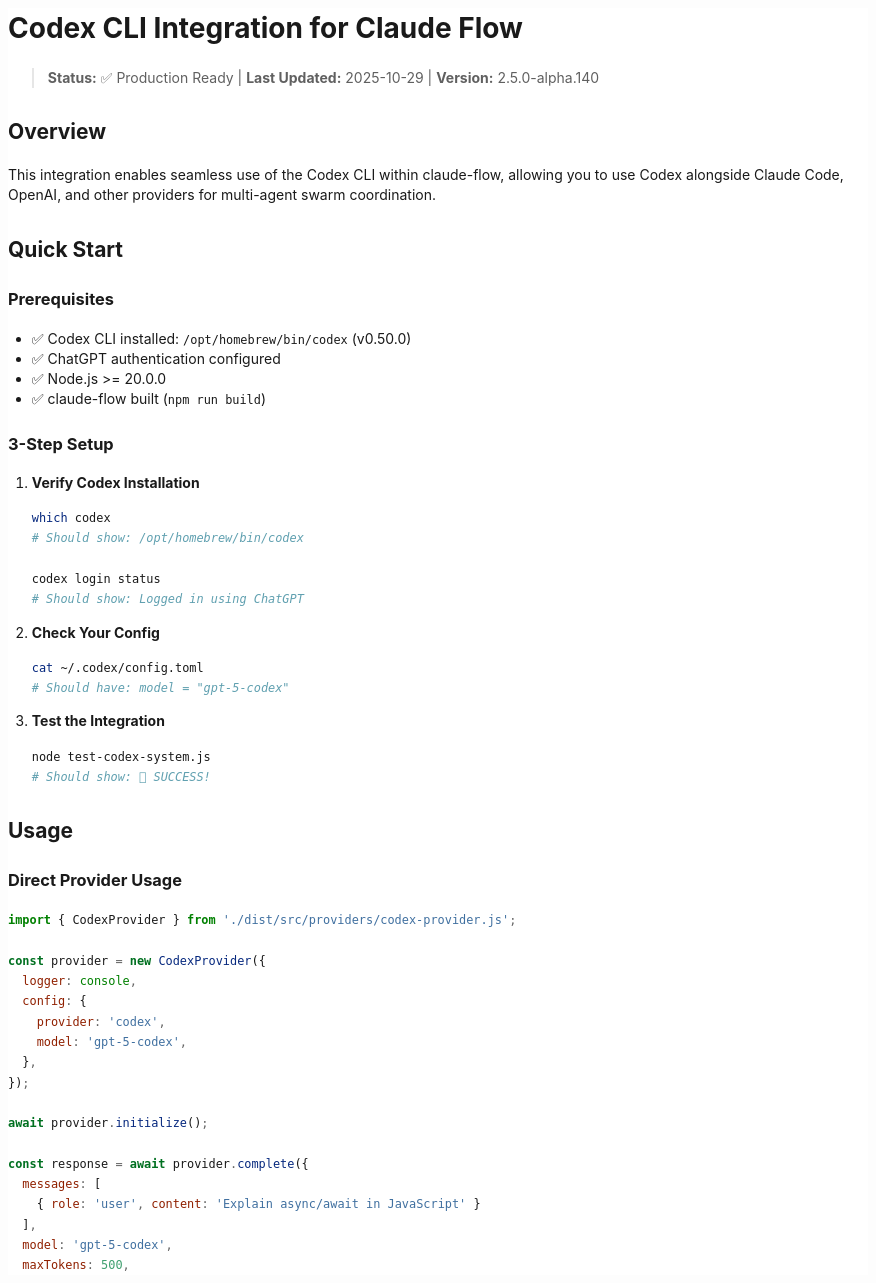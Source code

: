 # Codex CLI Integration for Claude Flow

> **Status:** ✅ Production Ready | **Last Updated:** 2025-10-29 | **Version:** 2.5.0-alpha.140

## Overview

This integration enables seamless use of the Codex CLI within claude-flow, allowing you to use Codex alongside Claude Code, OpenAI, and other providers for multi-agent swarm coordination.

## Quick Start

### Prerequisites
- ✅ Codex CLI installed: `/opt/homebrew/bin/codex` (v0.50.0)
- ✅ ChatGPT authentication configured
- ✅ Node.js >= 20.0.0
- ✅ claude-flow built (`npm run build`)

### 3-Step Setup

1. **Verify Codex Installation**
   ```bash
   which codex
   # Should show: /opt/homebrew/bin/codex

   codex login status
   # Should show: Logged in using ChatGPT
   ```

2. **Check Your Config**
   ```bash
   cat ~/.codex/config.toml
   # Should have: model = "gpt-5-codex"
   ```

3. **Test the Integration**
   ```bash
   node test-codex-system.js
   # Should show: 🎉 SUCCESS!
   ```

## Usage

### Direct Provider Usage

```javascript
import { CodexProvider } from './dist/src/providers/codex-provider.js';

const provider = new CodexProvider({
  logger: console,
  config: {
    provider: 'codex',
    model: 'gpt-5-codex',
  },
});

await provider.initialize();

const response = await provider.complete({
  messages: [
    { role: 'user', content: 'Explain async/await in JavaScript' }
  ],
  model: 'gpt-5-codex',
  maxTokens: 500,
```